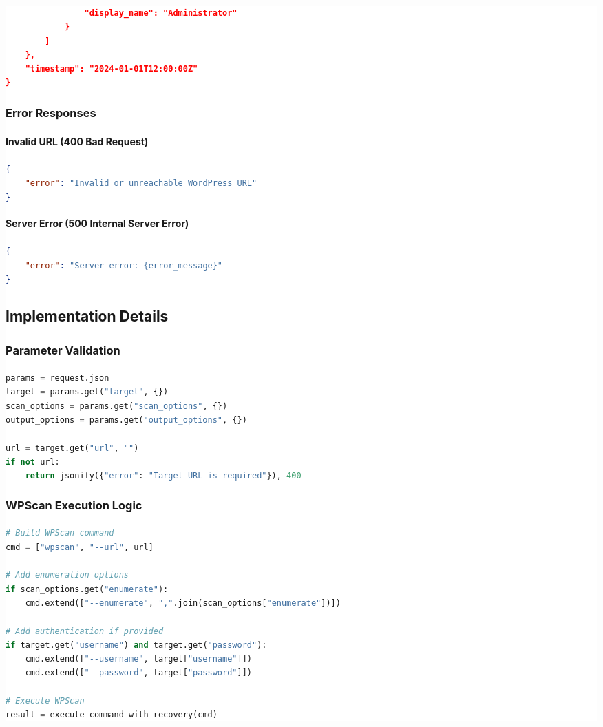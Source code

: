 ```json
                "display_name": "Administrator"
            }
        ]
    },
    "timestamp": "2024-01-01T12:00:00Z"
}
```

### Error Responses

#### Invalid URL (400 Bad Request)
```json
{
    "error": "Invalid or unreachable WordPress URL"
}
```

#### Server Error (500 Internal Server Error)
```json
{
    "error": "Server error: {error_message}"
}
```

## Implementation Details

### Parameter Validation
```python
params = request.json
target = params.get("target", {})
scan_options = params.get("scan_options", {})
output_options = params.get("output_options", {})

url = target.get("url", "")
if not url:
    return jsonify({"error": "Target URL is required"}), 400
```

### WPScan Execution Logic
```python
# Build WPScan command
cmd = ["wpscan", "--url", url]

# Add enumeration options
if scan_options.get("enumerate"):
    cmd.extend(["--enumerate", ",".join(scan_options["enumerate"])])

# Add authentication if provided
if target.get("username") and target.get("password"):
    cmd.extend(["--username", target["username"]])
    cmd.extend(["--password", target["password"]])

# Execute WPScan
result = execute_command_with_recovery(cmd)
```
